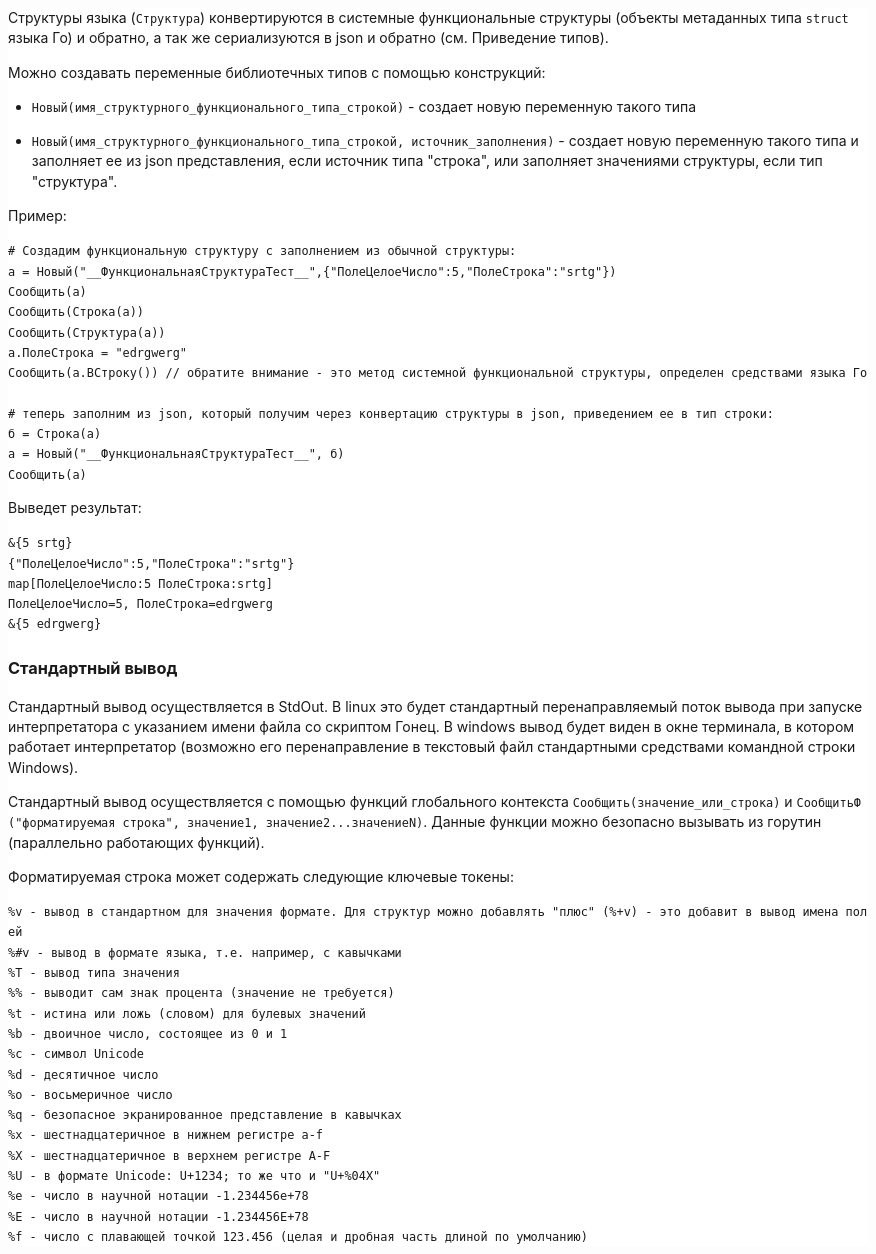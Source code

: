 Структуры языка (`Структура`) конвертируются в системные функциональные структуры (объекты метаданных типа `struct` языка Го) и обратно, а так же сериализуются в json и обратно (см. Приведение типов).

Можно создавать переменные библиотечных типов с помощью конструкций:

* `Новый(имя_структурного_функционального_типа_строкой)` - создает новую переменную такого типа

* `Новый(имя_структурного_функционального_типа_строкой, источник_заполнения)` - создает новую переменную такого типа и заполняет ее из json представления, если источник типа "строка", или заполняет значениями структуры, если тип "структура".

Пример:
```
# Создадим функциональную структуру с заполнением из обычной структуры:
а = Новый("__ФункциональнаяСтруктураТест__",{"ПолеЦелоеЧисло":5,"ПолеСтрока":"srtg"})
Сообщить(а)
Сообщить(Строка(а))
Сообщить(Структура(а))
а.ПолеСтрока = "edrgwerg"
Сообщить(а.ВСтроку()) // обратите внимание - это метод системной функциональной структуры, определен средствами языка Го

# теперь заполним из json, который получим через конвертацию структуры в json, приведением ее в тип строки:
б = Строка(а)
а = Новый("__ФункциональнаяСтруктураТест__", б)
Сообщить(а)
```
Выведет результат:
```
&{5 srtg}
{"ПолеЦелоеЧисло":5,"ПолеСтрока":"srtg"}
map[ПолеЦелоеЧисло:5 ПолеСтрока:srtg]
ПолеЦелоеЧисло=5, ПолеСтрока=edrgwerg
&{5 edrgwerg}
```

### Стандартный вывод
Стандартный вывод осуществляется в StdOut. В linux это будет стандартный перенаправляемый поток вывода при запуске интерпретатора с указанием имени файла со скриптом Гонец. В windows вывод будет виден в окне терминала, в котором работает интерпретатор (возможно его перенаправление в текстовый файл стандартными средствами командной строки Windows).

Стандартный вывод осуществляется с помощью функций глобального контекста `Сообщить(значение_или_строка)` и `СообщитьФ("форматируемая строка", значение1, значение2...значениеN)`. Данные функции можно безопасно вызывать из горутин (параллельно работающих функций).

Форматируемая строка может содержать следующие ключевые токены:
```
%v - вывод в стандартном для значения формате. Для структур можно добавлять "плюс" (%+v) - это добавит в вывод имена полей
%#v - вывод в формате языка, т.е. например, с кавычками
%T - вывод типа значения
%% - выводит сам знак процента (значение не требуется)
%t - истина или ложь (словом) для булевых значений
%b - двоичное число, состоящее из 0 и 1
%c - символ Unicode
%d - десятичное число
%o - восьмеричное число
%q - безопасное экранированное представление в кавычках
%x - шестнадцатеричное в нижнем регистре a-f
%X - шестнадцатеричное в верхнем регистре A-F
%U - в формате Unicode: U+1234; то же что и "U+%04X"
%e - число в научной нотации -1.234456e+78
%E - число в научной нотации -1.234456E+78
%f - число с плавающей точкой 123.456 (целая и дробная часть длиной по умолчанию)
```